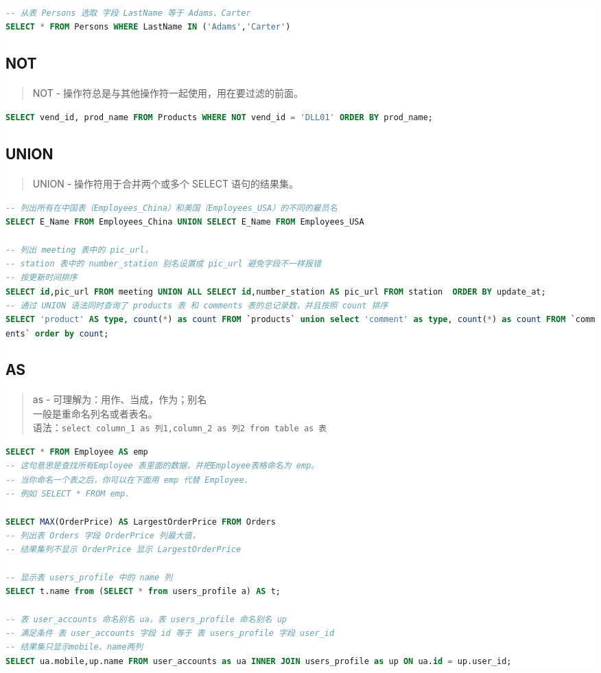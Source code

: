 ```sql 
-- 从表 Persons 选取 字段 LastName 等于 Adams、Carter
SELECT * FROM Persons WHERE LastName IN ('Adams','Carter')
```

## NOT

> NOT - 操作符总是与其他操作符一起使用，用在要过滤的前面。

```sql
SELECT vend_id, prod_name FROM Products WHERE NOT vend_id = 'DLL01' ORDER BY prod_name;
```


## UNION

> UNION - 操作符用于合并两个或多个 SELECT 语句的结果集。


```sql
-- 列出所有在中国表（Employees_China）和美国（Employees_USA）的不同的雇员名
SELECT E_Name FROM Employees_China UNION SELECT E_Name FROM Employees_USA

-- 列出 meeting 表中的 pic_url，
-- station 表中的 number_station 别名设置成 pic_url 避免字段不一样报错
-- 按更新时间排序
SELECT id,pic_url FROM meeting UNION ALL SELECT id,number_station AS pic_url FROM station  ORDER BY update_at;
-- 通过 UNION 语法同时查询了 products 表 和 comments 表的总记录数，并且按照 count 排序
SELECT 'product' AS type, count(*) as count FROM `products` union select 'comment' as type, count(*) as count FROM `comments` order by count;
```


## AS 

> as - 可理解为：用作、当成，作为；别名  
> 一般是重命名列名或者表名。  
> 语法：`select column_1 as 列1,column_2 as 列2 from table as 表`

```sql 
SELECT * FROM Employee AS emp
-- 这句意思是查找所有Employee 表里面的数据，并把Employee表格命名为 emp。
-- 当你命名一个表之后，你可以在下面用 emp 代替 Employee.
-- 例如 SELECT * FROM emp.

SELECT MAX(OrderPrice) AS LargestOrderPrice FROM Orders
-- 列出表 Orders 字段 OrderPrice 列最大值，
-- 结果集列不显示 OrderPrice 显示 LargestOrderPrice

-- 显示表 users_profile 中的 name 列
SELECT t.name from (SELECT * from users_profile a) AS t;

-- 表 user_accounts 命名别名 ua，表 users_profile 命名别名 up
-- 满足条件 表 user_accounts 字段 id 等于 表 users_profile 字段 user_id
-- 结果集只显示mobile、name两列
SELECT ua.mobile,up.name FROM user_accounts as ua INNER JOIN users_profile as up ON ua.id = up.user_id;
```
